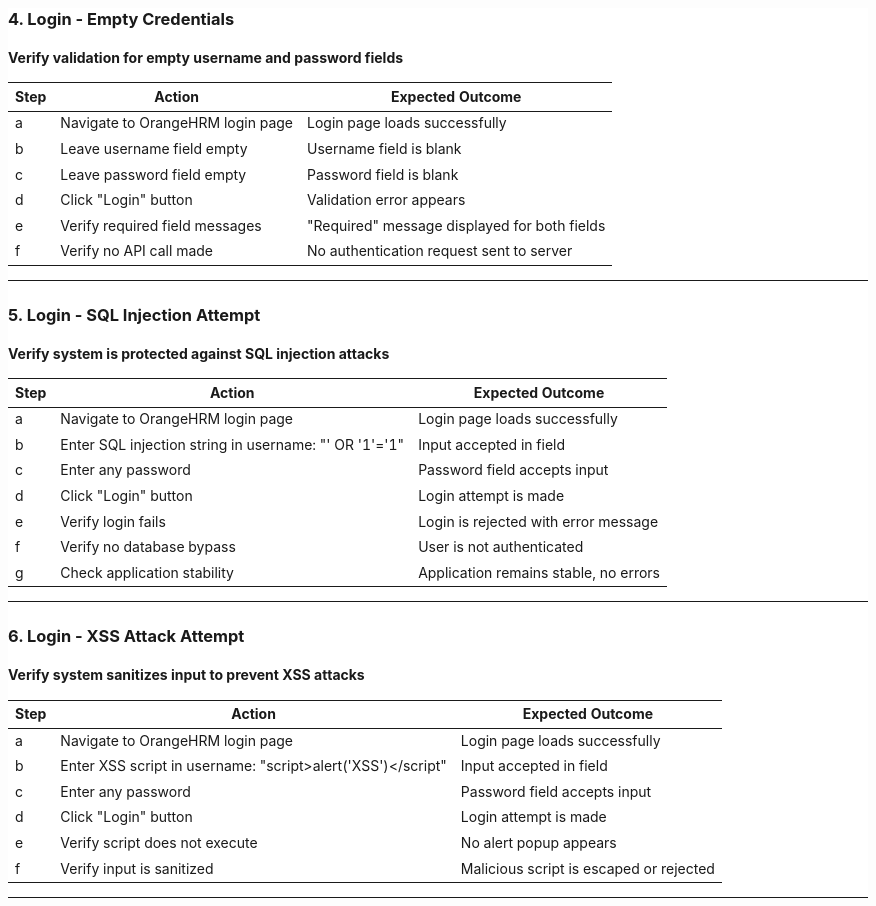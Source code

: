 
### 4. Login - Empty Credentials
**Verify validation for empty username and password fields**

| Step | Action | Expected Outcome |
|---|---|---|
| a | Navigate to OrangeHRM login page | Login page loads successfully |
| b | Leave username field empty | Username field is blank |
| c | Leave password field empty | Password field is blank |
| d | Click "Login" button | Validation error appears |
| e | Verify required field messages | "Required" message displayed for both fields |
| f | Verify no API call made | No authentication request sent to server |

---

### 5. Login - SQL Injection Attempt
**Verify system is protected against SQL injection attacks**

| Step | Action | Expected Outcome |
|---|---|---|
| a | Navigate to OrangeHRM login page | Login page loads successfully |
| b | Enter SQL injection string in username: "' OR '1'='1" | Input accepted in field |
| c | Enter any password | Password field accepts input |
| d | Click "Login" button | Login attempt is made |
| e | Verify login fails | Login is rejected with error message |
| f | Verify no database bypass | User is not authenticated |
| g | Check application stability | Application remains stable, no errors |

---

### 6. Login - XSS Attack Attempt
**Verify system sanitizes input to prevent XSS attacks**

| Step | Action | Expected Outcome |
|---|---|---|
| a | Navigate to OrangeHRM login page | Login page loads successfully |
| b | Enter XSS script in username: "script>alert('XSS')</script" | Input accepted in field |
| c | Enter any password | Password field accepts input |
| d | Click "Login" button | Login attempt is made |
| e | Verify script does not execute | No alert popup appears |
| f | Verify input is sanitized | Malicious script is escaped or rejected |

---